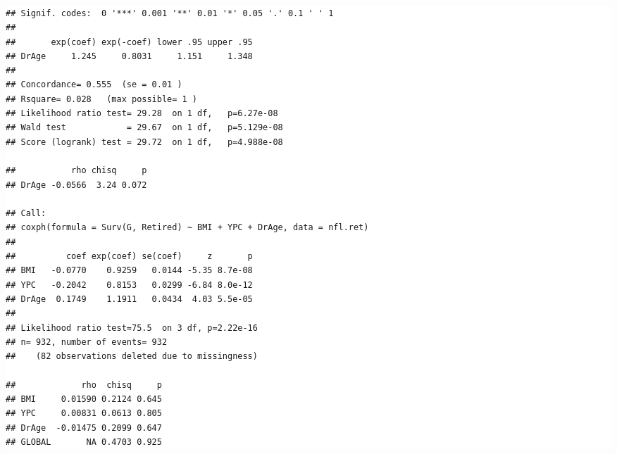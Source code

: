     ## Signif. codes:  0 '***' 0.001 '**' 0.01 '*' 0.05 '.' 0.1 ' ' 1
    ## 
    ##       exp(coef) exp(-coef) lower .95 upper .95
    ## DrAge     1.245     0.8031     1.151     1.348
    ## 
    ## Concordance= 0.555  (se = 0.01 )
    ## Rsquare= 0.028   (max possible= 1 )
    ## Likelihood ratio test= 29.28  on 1 df,   p=6.27e-08
    ## Wald test            = 29.67  on 1 df,   p=5.129e-08
    ## Score (logrank) test = 29.72  on 1 df,   p=4.988e-08

    ##           rho chisq     p
    ## DrAge -0.0566  3.24 0.072

    ## Call:
    ## coxph(formula = Surv(G, Retired) ~ BMI + YPC + DrAge, data = nfl.ret)
    ## 
    ##          coef exp(coef) se(coef)     z       p
    ## BMI   -0.0770    0.9259   0.0144 -5.35 8.7e-08
    ## YPC   -0.2042    0.8153   0.0299 -6.84 8.0e-12
    ## DrAge  0.1749    1.1911   0.0434  4.03 5.5e-05
    ## 
    ## Likelihood ratio test=75.5  on 3 df, p=2.22e-16
    ## n= 932, number of events= 932 
    ##    (82 observations deleted due to missingness)

    ##             rho  chisq     p
    ## BMI     0.01590 0.2124 0.645
    ## YPC     0.00831 0.0613 0.805
    ## DrAge  -0.01475 0.2099 0.647
    ## GLOBAL       NA 0.4703 0.925

